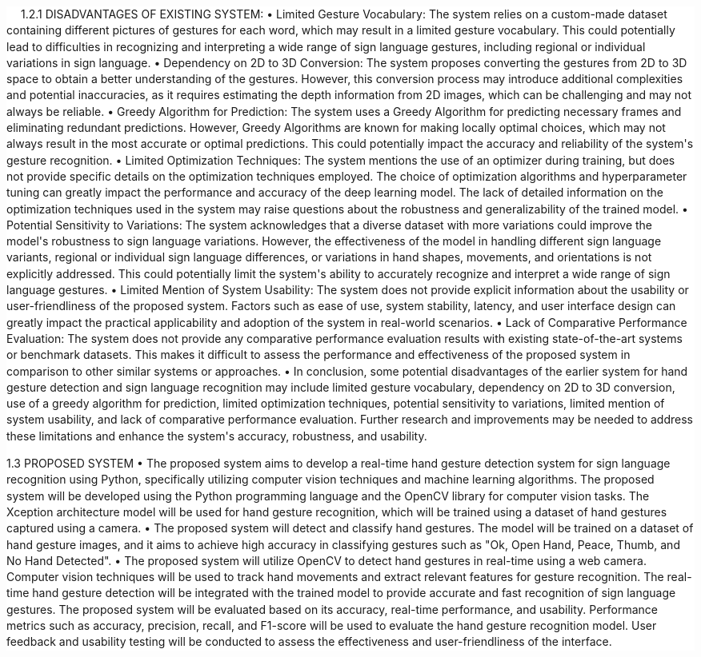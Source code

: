  
1.2.1 DISADVANTAGES OF EXISTING SYSTEM:
•	Limited Gesture Vocabulary: The system relies on a custom-made dataset containing different pictures of gestures for each word, which may result in a limited gesture vocabulary. This could potentially lead to difficulties in recognizing and interpreting a wide range of sign language gestures, including regional or individual variations in sign language.
•	Dependency on 2D to 3D Conversion: The system proposes converting the gestures from 2D to 3D space to obtain a better understanding of the gestures. However, this conversion process may introduce additional complexities and potential inaccuracies, as it requires estimating the depth information from 2D images, which can be challenging and may not always be reliable.
•	Greedy Algorithm for Prediction: The system uses a Greedy Algorithm for predicting necessary frames and eliminating redundant predictions. However, Greedy Algorithms are known for making locally optimal choices, which may not always result in the most accurate or optimal predictions. This could potentially impact the accuracy and reliability of the system's gesture recognition.
•	Limited Optimization Techniques: The system mentions the use of an optimizer during training, but does not provide specific details on the optimization techniques employed. The choice of optimization algorithms and hyperparameter tuning can greatly impact the performance and accuracy of the deep learning model. The lack of detailed information on the optimization techniques used in the system may raise questions about the robustness and generalizability of the trained model.
•	Potential Sensitivity to Variations: The system acknowledges that a diverse dataset with more variations could improve the model's robustness to sign language variations. However, the effectiveness of the model in handling different sign language variants, regional or individual sign language differences, or variations in hand shapes, movements, and orientations is not explicitly addressed. This could potentially limit the system's ability to accurately recognize and interpret a wide range of sign language gestures.
•	Limited Mention of System Usability: The system does not provide explicit information about the usability or user-friendliness of the proposed system. Factors such as ease of use, system stability, latency, and user interface design can greatly impact the practical applicability and adoption of the system in real-world scenarios.
•	Lack of Comparative Performance Evaluation: The system does not provide any comparative performance evaluation results with existing state-of-the-art systems or benchmark datasets. This makes it difficult to assess the performance and effectiveness of the proposed system in comparison to other similar systems or approaches.
•	In conclusion, some potential disadvantages of the earlier system for hand gesture detection and sign language recognition may include limited gesture vocabulary, dependency on 2D to 3D conversion, use of a greedy algorithm for prediction, limited optimization techniques, potential sensitivity to variations, limited mention of system usability, and lack of comparative performance evaluation. Further research and improvements may be needed to address these limitations and enhance the system's accuracy, robustness, and usability.

1.3	PROPOSED SYSTEM
•	The proposed system aims to develop a real-time hand gesture detection system for sign language recognition using Python, specifically utilizing computer vision techniques and machine learning algorithms. The proposed system will be developed using the Python programming language and the OpenCV library for computer vision tasks. The Xception architecture model will be used for hand gesture recognition, which will be trained using a dataset of hand gestures captured using a camera.
•	The proposed system will detect and classify hand gestures. The model will be trained on a dataset of hand gesture images, and it aims to achieve high accuracy in classifying gestures such as "Ok, Open Hand, Peace, Thumb, and No Hand Detected".
•	The proposed system will utilize OpenCV to detect hand gestures in real-time using a web camera. Computer vision techniques will be used to track hand movements and extract relevant features for gesture recognition. The real-time hand gesture detection will be integrated with the trained model to provide accurate and fast recognition of sign language gestures. The proposed system will be evaluated based on its accuracy, real-time performance, and usability. Performance metrics such as accuracy, precision, recall, and F1-score will be used to evaluate the hand gesture recognition model. User feedback and usability testing will be conducted to assess the effectiveness and user-friendliness of the interface.
